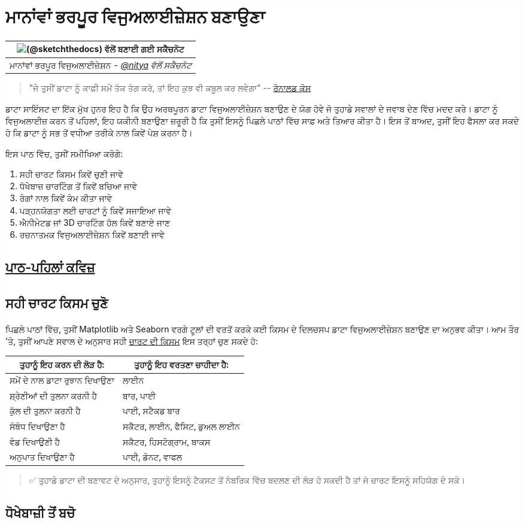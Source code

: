 
# ਮਾਨਾਂਵਾਂ ਭਰਪੂਰ ਵਿਜੁਅਲਾਈਜ਼ੇਸ਼ਨ ਬਣਾਉਣਾ

|![ [(@sketchthedocs)](https://sketchthedocs.dev) ਵੱਲੋਂ ਬਣਾਈ ਗਈ ਸਕੈਚਨੋਟ ](../../sketchnotes/13-MeaningfulViz.png)|
|:---:|
| ਮਾਨਾਂਵਾਂ ਭਰਪੂਰ ਵਿਜੁਅਲਾਈਜ਼ੇਸ਼ਨ - _[@nitya](https://twitter.com/nitya) ਵੱਲੋਂ ਸਕੈਚਨੋਟ_ |

> "ਜੇ ਤੁਸੀਂ ਡਾਟਾ ਨੂੰ ਕਾਫ਼ੀ ਸਮੇਂ ਤੱਕ ਤੰਗ ਕਰੋ, ਤਾਂ ਇਹ ਕੁਝ ਵੀ ਕਬੂਲ ਕਰ ਲਵੇਗਾ" -- [ਰੋਨਾਲਡ ਕੋਸ](https://en.wikiquote.org/wiki/Ronald_Coase)

ਡਾਟਾ ਸਾਇੰਸਟ ਦਾ ਇੱਕ ਮੁੱਖ ਹੁਨਰ ਇਹ ਹੈ ਕਿ ਉਹ ਅਰਥਪੂਰਨ ਡਾਟਾ ਵਿਜੁਅਲਾਈਜ਼ੇਸ਼ਨ ਬਣਾਉਣ ਦੇ ਯੋਗ ਹੋਵੇ ਜੋ ਤੁਹਾਡੇ ਸਵਾਲਾਂ ਦੇ ਜਵਾਬ ਦੇਣ ਵਿੱਚ ਮਦਦ ਕਰੇ। ਡਾਟਾ ਨੂੰ ਵਿਜੁਅਲਾਈਜ਼ ਕਰਨ ਤੋਂ ਪਹਿਲਾਂ, ਇਹ ਯਕੀਨੀ ਬਣਾਉਣਾ ਜ਼ਰੂਰੀ ਹੈ ਕਿ ਤੁਸੀਂ ਇਸਨੂੰ ਪਿਛਲੇ ਪਾਠਾਂ ਵਿੱਚ ਸਾਫ਼ ਅਤੇ ਤਿਆਰ ਕੀਤਾ ਹੈ। ਇਸ ਤੋਂ ਬਾਅਦ, ਤੁਸੀਂ ਇਹ ਫੈਸਲਾ ਕਰ ਸਕਦੇ ਹੋ ਕਿ ਡਾਟਾ ਨੂੰ ਸਭ ਤੋਂ ਵਧੀਆ ਤਰੀਕੇ ਨਾਲ ਕਿਵੇਂ ਪੇਸ਼ ਕਰਨਾ ਹੈ।

ਇਸ ਪਾਠ ਵਿੱਚ, ਤੁਸੀਂ ਸਮੀਖਿਆ ਕਰੋਗੇ:

1. ਸਹੀ ਚਾਰਟ ਕਿਸਮ ਕਿਵੇਂ ਚੁਣੀ ਜਾਵੇ
2. ਧੋਖੇਬਾਜ਼ ਚਾਰਟਿੰਗ ਤੋਂ ਕਿਵੇਂ ਬਚਿਆ ਜਾਵੇ
3. ਰੰਗਾਂ ਨਾਲ ਕਿਵੇਂ ਕੰਮ ਕੀਤਾ ਜਾਵੇ
4. ਪੜ੍ਹਨਯੋਗਤਾ ਲਈ ਚਾਰਟਾਂ ਨੂੰ ਕਿਵੇਂ ਸਜਾਇਆ ਜਾਵੇ
5. ਐਨੀਮੇਟਡ ਜਾਂ 3D ਚਾਰਟਿੰਗ ਹੱਲ ਕਿਵੇਂ ਬਣਾਏ ਜਾਣ
6. ਰਚਨਾਤਮਕ ਵਿਜੁਅਲਾਈਜ਼ੇਸ਼ਨ ਕਿਵੇਂ ਬਣਾਈ ਜਾਵੇ

## [ਪਾਠ-ਪਹਿਲਾਂ ਕਵਿਜ਼](https://purple-hill-04aebfb03.1.azurestaticapps.net/quiz/24)

## ਸਹੀ ਚਾਰਟ ਕਿਸਮ ਚੁਣੋ

ਪਿਛਲੇ ਪਾਠਾਂ ਵਿੱਚ, ਤੁਸੀਂ Matplotlib ਅਤੇ Seaborn ਵਰਗੇ ਟੂਲਾਂ ਦੀ ਵਰਤੋਂ ਕਰਕੇ ਕਈ ਕਿਸਮ ਦੇ ਦਿਲਚਸਪ ਡਾਟਾ ਵਿਜੁਅਲਾਈਜ਼ੇਸ਼ਨ ਬਣਾਉਣ ਦਾ ਅਨੁਭਵ ਕੀਤਾ। ਆਮ ਤੌਰ 'ਤੇ, ਤੁਸੀਂ ਆਪਣੇ ਸਵਾਲ ਦੇ ਅਨੁਸਾਰ ਸਹੀ [ਚਾਰਟ ਦੀ ਕਿਸਮ](https://chartio.com/learn/charts/how-to-select-a-data-vizualization/) ਇਸ ਤਰ੍ਹਾਂ ਚੁਣ ਸਕਦੇ ਹੋ:

| ਤੁਹਾਨੂੰ ਇਹ ਕਰਨ ਦੀ ਲੋੜ ਹੈ:       | ਤੁਹਾਨੂੰ ਇਹ ਵਰਤਣਾ ਚਾਹੀਦਾ ਹੈ:         |
| -------------------------- | ------------------------------- |
| ਸਮੇਂ ਦੇ ਨਾਲ ਡਾਟਾ ਰੁਝਾਨ ਦਿਖਾਉਣਾ | ਲਾਈਨ                            |
| ਸ਼੍ਰੇਣੀਆਂ ਦੀ ਤੁਲਨਾ ਕਰਨੀ ਹੈ     | ਬਾਰ, ਪਾਈ                        |
| ਕੁੱਲ ਦੀ ਤੁਲਨਾ ਕਰਨੀ ਹੈ         | ਪਾਈ, ਸਟੈਕਡ ਬਾਰ                |
| ਸੰਬੰਧ ਦਿਖਾਉਣਾ ਹੈ            | ਸਕੈਟਰ, ਲਾਈਨ, ਫੈਸਿਟ, ਡੁਅਲ ਲਾਈਨ |
| ਵੰਡ ਦਿਖਾਉਣੀ ਹੈ             | ਸਕੈਟਰ, ਹਿਸਟੋਗ੍ਰਾਮ, ਬਾਕਸ         |
| ਅਨੁਪਾਤ ਦਿਖਾਉਣਾ ਹੈ           | ਪਾਈ, ਡੋਨਟ, ਵਾਫਲ              |

> ✅ ਤੁਹਾਡੇ ਡਾਟਾ ਦੀ ਬਣਾਵਟ ਦੇ ਅਨੁਸਾਰ, ਤੁਹਾਨੂੰ ਇਸਨੂੰ ਟੈਕਸਟ ਤੋਂ ਨੰਬਰਿਕ ਵਿੱਚ ਬਦਲਣ ਦੀ ਲੋੜ ਹੋ ਸਕਦੀ ਹੈ ਤਾਂ ਜੋ ਚਾਰਟ ਇਸਨੂੰ ਸਹਿਯੋਗ ਦੇ ਸਕੇ।

## ਧੋਖੇਬਾਜ਼ੀ ਤੋਂ ਬਚੋ
